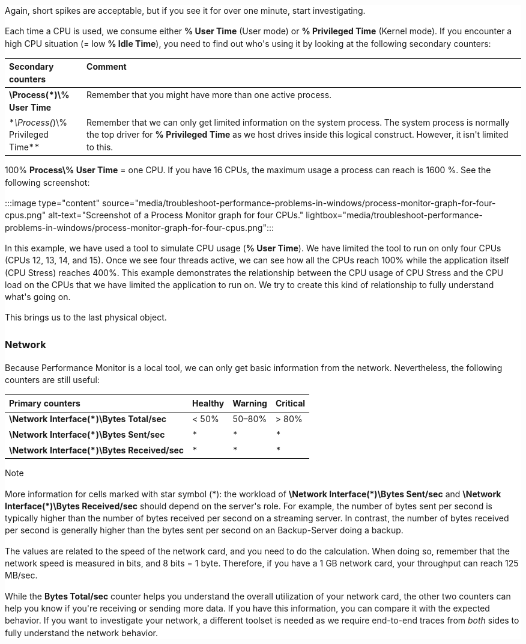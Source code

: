 Again, short spikes are acceptable, but if you see it for over one minute, start investigating.

Each time a CPU is used, we consume either **% User Time** (User mode) or **% Privileged Time** (Kernel mode). If you encounter a high CPU situation (= low **% Idle Time**), you need to find out who's using it by looking at the following secondary counters:

| Secondary counters              | Comment                                                                                                                                                                                                                      |
| :------------------------------ | :--------------------------------------------------------------------------------------------------------------------------------------------------------------------------------------------------------------------------- |
| **\\Process(*)\\% User Time**       | Remember that you might have more than one active process.                                                                                                                                                                       |
| \**\Process(*)\\% Privileged Time** | Remember that we can only get limited information on the system process. The system process is normally the top driver for **% Privileged Time** as we host drives inside this logical construct. However, it isn't limited to this. |

100% **Process\\% User Time** = one CPU. If you have 16 CPUs, the maximum usage a process can reach is 1600 %. See the following screenshot:

:::image type="content" source="media/troubleshoot-performance-problems-in-windows/process-monitor-graph-for-four-cpus.png" alt-text="Screenshot of a Process Monitor graph for four CPUs." lightbox="media/troubleshoot-performance-problems-in-windows/process-monitor-graph-for-four-cpus.png":::

In this example, we have used a tool to simulate CPU usage (**% User Time**). We have limited the tool to run on only four CPUs (CPUs 12, 13, 14, and 15). Once we see four threads active, we can see how all the CPUs reach 100% while the application itself (CPU Stress) reaches 400%. This example demonstrates the relationship between the CPU usage of CPU Stress and the CPU load on the CPUs that we have limited the application to run on. We try to create this kind of relationship to fully understand what's going on.

This brings us to the last physical object.

### Network

Because Performance Monitor is a local tool, we can only get basic information from the network. Nevertheless, the following counters are still useful:

| Primary counters                             | Healthy             | Warning | Critical |
| :------------------------------------------- | :------------------ | :------ | :------- |
| **\\Network Interface(\*)\\Bytes Total/sec**    | < 50%               | 50–80%  | > 80%    |
| **\\Network Interface(\*)\\Bytes Sent/sec**    | \* | \* | \* |
| **\\Network Interface(\*)\\Bytes Received/sec** | \* | \* | \* |

> [!NOTE]
> More information for cells marked with star symbol (\*): the workload of **\\Network Interface(\*)\\Bytes Sent/sec** and **\\Network Interface(*)\\Bytes Received/sec** should depend on the server's role. For example, the number of bytes sent per second is typically higher than the number of bytes received per second on a streaming server. In contrast, the number of bytes received per second is generally higher than the bytes sent per second on an Backup-Server doing a backup.

The values are related to the speed of the network card, and you need to do the calculation. When doing so, remember that the network speed is measured in bits, and 8 bits = 1 byte. Therefore, if you have a 1 GB network card, your throughput can reach 125 MB/sec.

While the **Bytes Total/sec** counter helps you understand the overall utilization of your network card, the other two counters can help you know if you're receiving or sending more data. If you have this information, you can compare it with the expected behavior. If you want to investigate your network, a different toolset is needed as we require end-to-end traces from *both* sides to fully understand the network behavior.
